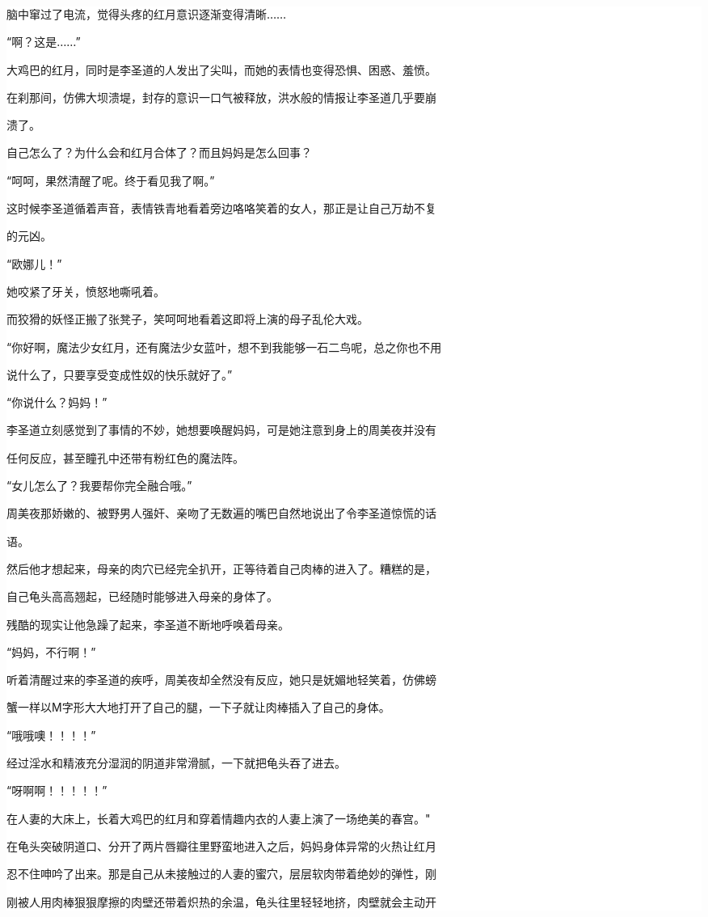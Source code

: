 脑中窜过了电流，觉得头疼的红月意识逐渐变得清晰……

“啊？这是……”

大鸡巴的红月，同时是李圣道的人发出了尖叫，而她的表情也变得恐惧、困惑、羞愤。

在刹那间，仿佛大坝溃堤，封存的意识一口气被释放，洪水般的情报让李圣道几乎要崩

溃了。

自己怎么了？为什么会和红月合体了？而且妈妈是怎么回事？

“呵呵，果然清醒了呢。终于看见我了啊。”

这时候李圣道循着声音，表情铁青地看着旁边咯咯笑着的女人，那正是让自己万劫不复

的元凶。

“欧娜儿！”

她咬紧了牙关，愤怒地嘶吼着。

而狡猾的妖怪正搬了张凳子，笑呵呵地看着这即将上演的母子乱伦大戏。

“你好啊，魔法少女红月，还有魔法少女蓝叶，想不到我能够一石二鸟呢，总之你也不用

说什么了，只要享受变成性奴的快乐就好了。”

“你说什么？妈妈！”

李圣道立刻感觉到了事情的不妙，她想要唤醒妈妈，可是她注意到身上的周美夜并没有

任何反应，甚至瞳孔中还带有粉红色的魔法阵。

“女儿怎么了？我要帮你完全融合哦。”

周美夜那娇嫩的、被野男人强奸、亲吻了无数遍的嘴巴自然地说出了令李圣道惊慌的话

语。

然后他才想起来，母亲的肉穴已经完全扒开，正等待着自己肉棒的进入了。糟糕的是，

自己龟头高高翘起，已经随时能够进入母亲的身体了。

残酷的现实让他急躁了起来，李圣道不断地呼唤着母亲。

“妈妈，不行啊！”

听着清醒过来的李圣道的疾呼，周美夜却全然没有反应，她只是妩媚地轻笑着，仿佛螃

蟹一样以M字形大大地打开了自己的腿，一下子就让肉棒插入了自己的身体。

“哦哦噢！！！！”

经过淫水和精液充分湿润的阴道非常滑腻，一下就把龟头吞了进去。

“呀啊啊！！！！！”

在人妻的大床上，长着大鸡巴的红月和穿着情趣内衣的人妻上演了一场绝美的春宫。"

在龟头突破阴道口、分开了两片唇瓣往里野蛮地进入之后，妈妈身体异常的火热让红月

忍不住呻吟了出来。那是自己从未接触过的人妻的蜜穴，层层软肉带着绝妙的弹性，刚

刚被人用肉棒狠狠摩擦的肉壁还带着炽热的余温，龟头往里轻轻地挤，肉壁就会主动开
